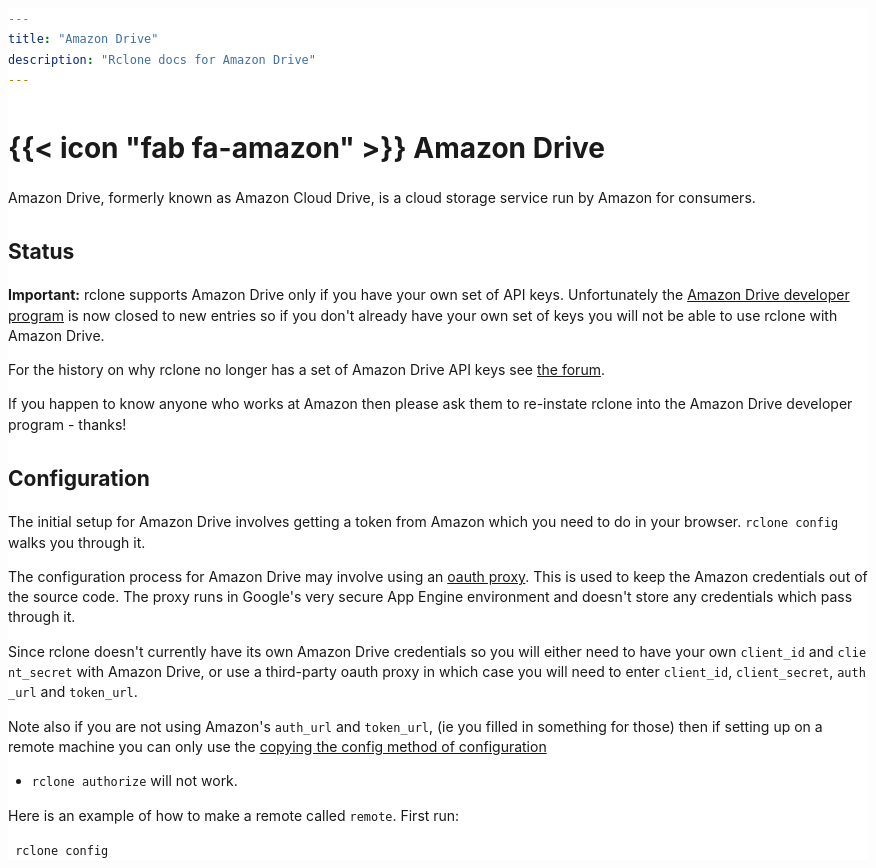 ```yaml
---
title: "Amazon Drive"
description: "Rclone docs for Amazon Drive"
---
```


# {{< icon "fab fa-amazon" >}} Amazon Drive

Amazon Drive, formerly known as Amazon Cloud Drive, is a cloud storage
service run by Amazon for consumers.

## Status

**Important:** rclone supports Amazon Drive only if you have your own
set of API keys. Unfortunately the [Amazon Drive developer
program](https://developer.amazon.com/amazon-drive) is now closed to
new entries so if you don't already have your own set of keys you will
not be able to use rclone with Amazon Drive.

For the history on why rclone no longer has a set of Amazon Drive API
keys see [the forum](https://forum.rclone.org/t/rclone-has-been-banned-from-amazon-drive/2314).

If you happen to know anyone who works at Amazon then please ask them
to re-instate rclone into the Amazon Drive developer program - thanks!

## Configuration

The initial setup for Amazon Drive involves getting a token from
Amazon which you need to do in your browser.  `rclone config` walks
you through it.

The configuration process for Amazon Drive may involve using an [oauth
proxy](https://github.com/artpar/oauthproxy). This is used to keep the
Amazon credentials out of the source code.  The proxy runs in Google's
very secure App Engine environment and doesn't store any credentials
which pass through it.

Since rclone doesn't currently have its own Amazon Drive credentials
so you will either need to have your own `client_id` and
`client_secret` with Amazon Drive, or use a third-party oauth proxy
in which case you will need to enter `client_id`, `client_secret`,
`auth_url` and `token_url`.

Note also if you are not using Amazon's `auth_url` and `token_url`,
(ie you filled in something for those) then if setting up on a remote
machine you can only use the [copying the config method of
configuration](https://rclone.org/remote_setup/#configuring-by-copying-the-config-file)
- `rclone authorize` will not work.

Here is an example of how to make a remote called `remote`.  First run:

     rclone config
